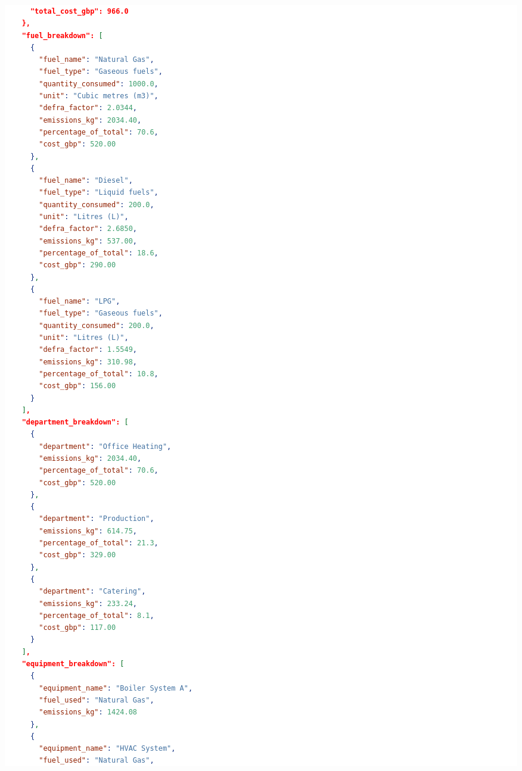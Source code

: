 ```json
      "total_cost_gbp": 966.0
    },
    "fuel_breakdown": [
      {
        "fuel_name": "Natural Gas",
        "fuel_type": "Gaseous fuels",
        "quantity_consumed": 1000.0,
        "unit": "Cubic metres (m3)",
        "defra_factor": 2.0344,
        "emissions_kg": 2034.40,
        "percentage_of_total": 70.6,
        "cost_gbp": 520.00
      },
      {
        "fuel_name": "Diesel",
        "fuel_type": "Liquid fuels",
        "quantity_consumed": 200.0,
        "unit": "Litres (L)",
        "defra_factor": 2.6850,
        "emissions_kg": 537.00,
        "percentage_of_total": 18.6,
        "cost_gbp": 290.00
      },
      {
        "fuel_name": "LPG",
        "fuel_type": "Gaseous fuels",
        "quantity_consumed": 200.0,
        "unit": "Litres (L)",
        "defra_factor": 1.5549,
        "emissions_kg": 310.98,
        "percentage_of_total": 10.8,
        "cost_gbp": 156.00
      }
    ],
    "department_breakdown": [
      {
        "department": "Office Heating",
        "emissions_kg": 2034.40,
        "percentage_of_total": 70.6,
        "cost_gbp": 520.00
      },
      {
        "department": "Production",
        "emissions_kg": 614.75,
        "percentage_of_total": 21.3,
        "cost_gbp": 329.00
      },
      {
        "department": "Catering",
        "emissions_kg": 233.24,
        "percentage_of_total": 8.1,
        "cost_gbp": 117.00
      }
    ],
    "equipment_breakdown": [
      {
        "equipment_name": "Boiler System A",
        "fuel_used": "Natural Gas",
        "emissions_kg": 1424.08
      },
      {
        "equipment_name": "HVAC System",
        "fuel_used": "Natural Gas",
```
